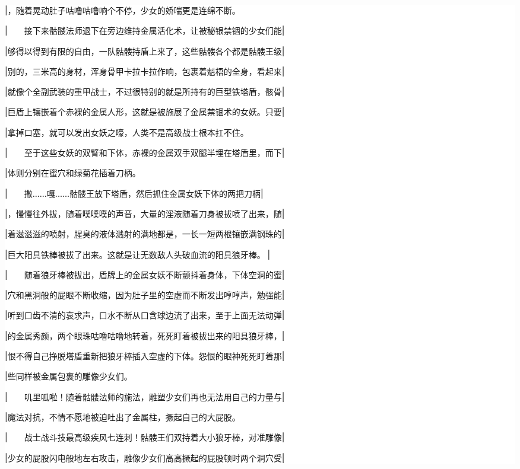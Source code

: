 |，随着晃动肚子咕噜咕噜响个不停，少女的娇喘更是连绵不断。

|　　接下来骷髅法师退下在旁边维持金属活化术，让被秘银禁锢的少女们能|

|够得以得到有限的自由，一队骷髅持盾上来了，这些骷髅各个都是骷髅王级|

|别的，三米高的身材，浑身骨甲卡拉卡拉作响，包裹着魁梧的全身，看起来|

|就像个全副武装的重甲战士，不过很特别的就是所持有的巨型铁塔盾，骸骨|

|巨盾上镶嵌着个赤裸的金属人形，这就是被施展了金属禁锢术的女妖。只要|

|拿掉口塞，就可以发出女妖之嚎，人类不是高级战士根本扛不住。

|　　至于这些女妖的双臂和下体，赤裸的金属双手双腿半埋在塔盾里，而下|

|体则分别在蜜穴和绿菊花插着刀柄。

|　　撒......嘎......骷髅王放下塔盾，然后抓住金属女妖下体的两把刀柄|

|，慢慢往外拔，随着噗噗噗的声音，大量的淫液随着刀身被拔喷了出来，随|

|着滋滋滋的喷射，腥臭的液体溅射的满地都是，一长一短两根镶嵌满钢珠的|

|巨大阳具铁棒被拔了出来。这就是让无数敌人头破血流的阳具狼牙棒。    |

|　　随着狼牙棒被拔出，盾牌上的金属女妖不断颤抖着身体，下体空洞的蜜|

|穴和黑洞般的屁眼不断收缩，因为肚子里的空虚而不断发出哼哼声，勉强能|

|听到口齿不清的哀求声，口水不断从口含球边流了出来，至于上面无法动弹|

|的金属秀颜，两个眼珠咕噜咕噜地转着，死死盯着被拔出来的阳具狼牙棒，|

|恨不得自己挣脱塔盾重新把狼牙棒插入空虚的下体。怨恨的眼神死死盯着那|

|些同样被金属包裹的雕像少女们。

|　　叽里呱啦！随着骷髅法师的施法，雕塑少女们再也无法用自己的力量与|

|魔法对抗，不情不愿地被迫吐出了金属柱，撅起自己的大屁股。

|　　战士战斗技最高级疾风七连刺！骷髅王们双持着大小狼牙棒，对准雕像|

|少女的屁股闪电般地左右攻击，雕像少女们高高撅起的屁股顿时两个洞穴受|

